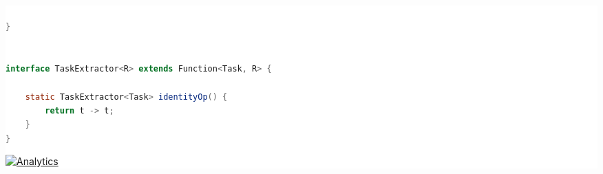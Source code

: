 ```java

}


interface TaskExtractor<R> extends Function<Task, R> {

    static TaskExtractor<Task> identityOp() {
        return t -> t;
    }
}
```

[![Analytics](https://ga-beacon.appspot.com/UA-59411913-3/shekhargulati/java8-the-missing-tutorial/02-lambdas)](https://github.com/igrigorik/ga-beacon)
